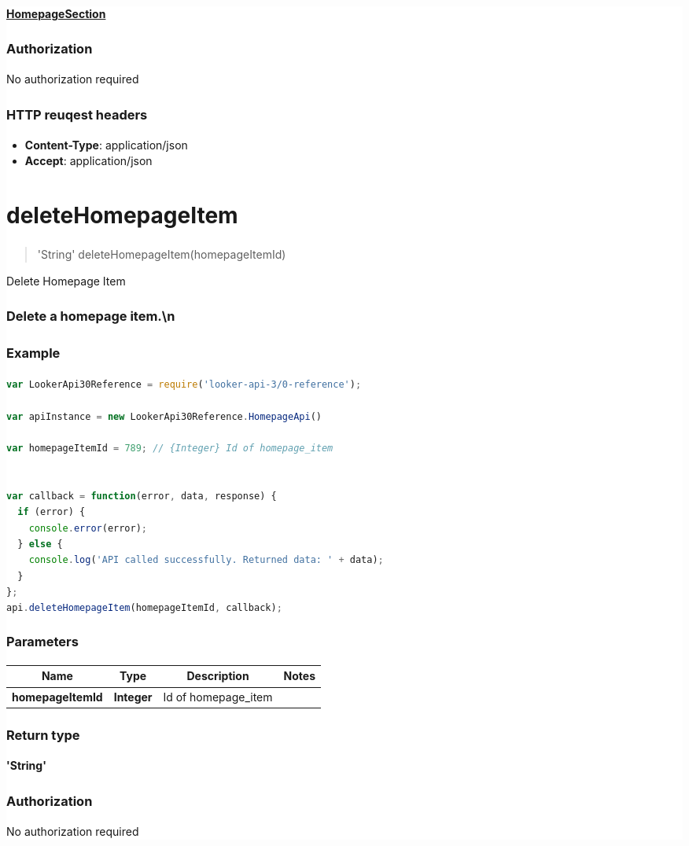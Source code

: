 [**HomepageSection**](HomepageSection.md)

### Authorization

No authorization required

### HTTP reuqest headers

 - **Content-Type**: application/json
 - **Accept**: application/json

<a name="deleteHomepageItem"></a>
# **deleteHomepageItem**
> &#39;String&#39; deleteHomepageItem(homepageItemId)

Delete Homepage Item

### Delete a homepage item.\n

### Example
```javascript
var LookerApi30Reference = require('looker-api-3/0-reference');

var apiInstance = new LookerApi30Reference.HomepageApi()

var homepageItemId = 789; // {Integer} Id of homepage_item


var callback = function(error, data, response) {
  if (error) {
    console.error(error);
  } else {
    console.log('API called successfully. Returned data: ' + data);
  }
};
api.deleteHomepageItem(homepageItemId, callback);
```

### Parameters

Name | Type | Description  | Notes
------------- | ------------- | ------------- | -------------
 **homepageItemId** | **Integer**| Id of homepage_item | 

### Return type

**&#39;String&#39;**

### Authorization

No authorization required
